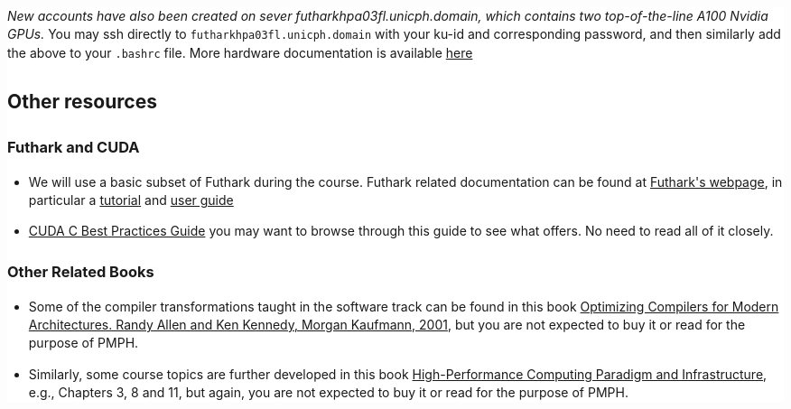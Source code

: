 *New accounts have also been created on sever futharkhpa03fl.unicph.domain, which contains two top-of-the-line A100 Nvidia GPUs.* You may ssh directly to `futharkhpa03fl.unicph.domain` with your ku-id and corresponding password, and then similarly add the above to your `.bashrc` file. More hardware documentation is available [here](https://github.com/diku-dk/howto/blob/main/servers.md)

## Other resources

### Futhark and CUDA

* We will use a basic subset of Futhark during the course. Futhark related documentation can be found at [Futhark's webpage](https://futhark-lang.org), in particular a [tutorial](https://futhark-book.readthedocs.io/en/latest/) and [user guide](https://futhark.readthedocs.io/en/stable/)

* [CUDA C Best Practices Guide](https://docs.nvidia.com/cuda/cuda-c-best-practices-guide/index.html) you may want to browse through this guide to see what offers. No need to read all of it closely.


### Other Related Books

* Some of the compiler transformations taught in the software track can be found
in this book [Optimizing Compilers for Modern Architectures. Randy Allen and Ken Kennedy, Morgan Kaufmann, 2001](https://www.elsevier.com/books/optimizing-compilers-for-modern-architectures/allen/978-0-08-051324-9), but you are not expected to buy it or read for the purpose of PMPH.

* Similarly, some course topics are further developed in this book [High-Performance Computing Paradigm and Infrastructure](https://www.wiley.com/en-dk/High+Performance+Computing%3A+Paradigm+and+Infrastructure-p-9780471732709), e.g., Chapters 3, 8 and 11, but again, you are not expected to buy it or read for the purpose of PMPH.

